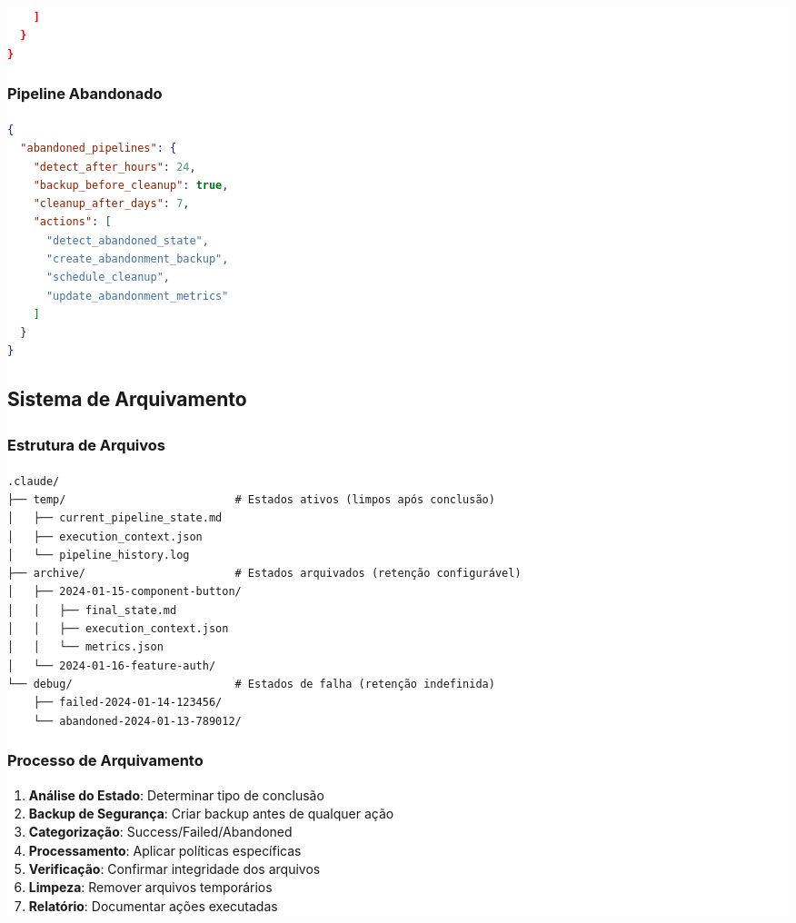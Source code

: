 ```json
    ]
  }
}
```

### Pipeline Abandonado
```json
{
  "abandoned_pipelines": {
    "detect_after_hours": 24,
    "backup_before_cleanup": true,
    "cleanup_after_days": 7,
    "actions": [
      "detect_abandoned_state",
      "create_abandonment_backup",
      "schedule_cleanup",
      "update_abandonment_metrics"
    ]
  }
}
```

## Sistema de Arquivamento

### Estrutura de Arquivos
```
.claude/
├── temp/                          # Estados ativos (limpos após conclusão)
│   ├── current_pipeline_state.md
│   ├── execution_context.json
│   └── pipeline_history.log
├── archive/                       # Estados arquivados (retenção configurável)
│   ├── 2024-01-15-component-button/
│   │   ├── final_state.md
│   │   ├── execution_context.json
│   │   └── metrics.json
│   └── 2024-01-16-feature-auth/
└── debug/                         # Estados de falha (retenção indefinida)
    ├── failed-2024-01-14-123456/
    └── abandoned-2024-01-13-789012/
```

### Processo de Arquivamento
1. **Análise do Estado**: Determinar tipo de conclusão
2. **Backup de Segurança**: Criar backup antes de qualquer ação
3. **Categorização**: Success/Failed/Abandoned
4. **Processamento**: Aplicar políticas específicas
5. **Verificação**: Confirmar integridade dos arquivos
6. **Limpeza**: Remover arquivos temporários
7. **Relatório**: Documentar ações executadas
